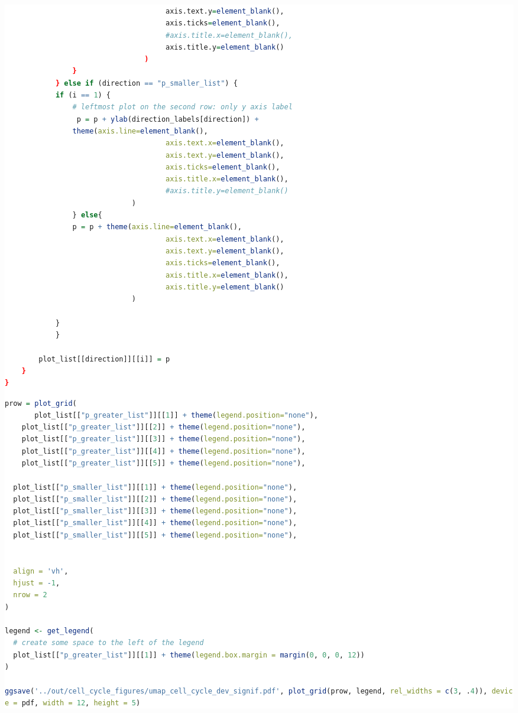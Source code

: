```R
                                      axis.text.y=element_blank(),
                                      axis.ticks=element_blank(),
                                      #axis.title.x=element_blank(),
                                      axis.title.y=element_blank()
                                 )
                }
            } else if (direction == "p_smaller_list") {
            if (i == 1) {
                # leftmost plot on the second row: only y axis label
                 p = p + ylab(direction_labels[direction]) + 
                theme(axis.line=element_blank(),
                                      axis.text.x=element_blank(),
                                      axis.text.y=element_blank(),
                                      axis.ticks=element_blank(),
                                      axis.title.x=element_blank(),
                                      #axis.title.y=element_blank()
                              )
                } else{
                p = p + theme(axis.line=element_blank(),
                                      axis.text.x=element_blank(),
                                      axis.text.y=element_blank(),
                                      axis.ticks=element_blank(),
                                      axis.title.x=element_blank(),
                                      axis.title.y=element_blank()
                              )
                
            }
            }
                            
        plot_list[[direction]][[i]] = p
    }
}
```

```R
prow = plot_grid(
       plot_list[["p_greater_list"]][[1]] + theme(legend.position="none"),
    plot_list[["p_greater_list"]][[2]] + theme(legend.position="none"),
    plot_list[["p_greater_list"]][[3]] + theme(legend.position="none"),
    plot_list[["p_greater_list"]][[4]] + theme(legend.position="none"),
    plot_list[["p_greater_list"]][[5]] + theme(legend.position="none"),
    
  plot_list[["p_smaller_list"]][[1]] + theme(legend.position="none"),
  plot_list[["p_smaller_list"]][[2]] + theme(legend.position="none"),
  plot_list[["p_smaller_list"]][[3]] + theme(legend.position="none"),
  plot_list[["p_smaller_list"]][[4]] + theme(legend.position="none"),
  plot_list[["p_smaller_list"]][[5]] + theme(legend.position="none"),
    

  align = 'vh',
  hjust = -1,
  nrow = 2
)

legend <- get_legend(
  # create some space to the left of the legend
  plot_list[["p_greater_list"]][[1]] + theme(legend.box.margin = margin(0, 0, 0, 12))
)

ggsave('../out/cell_cycle_figures/umap_cell_cycle_dev_signif.pdf', plot_grid(prow, legend, rel_widths = c(3, .4)), device = pdf, width = 12, height = 5)
```
